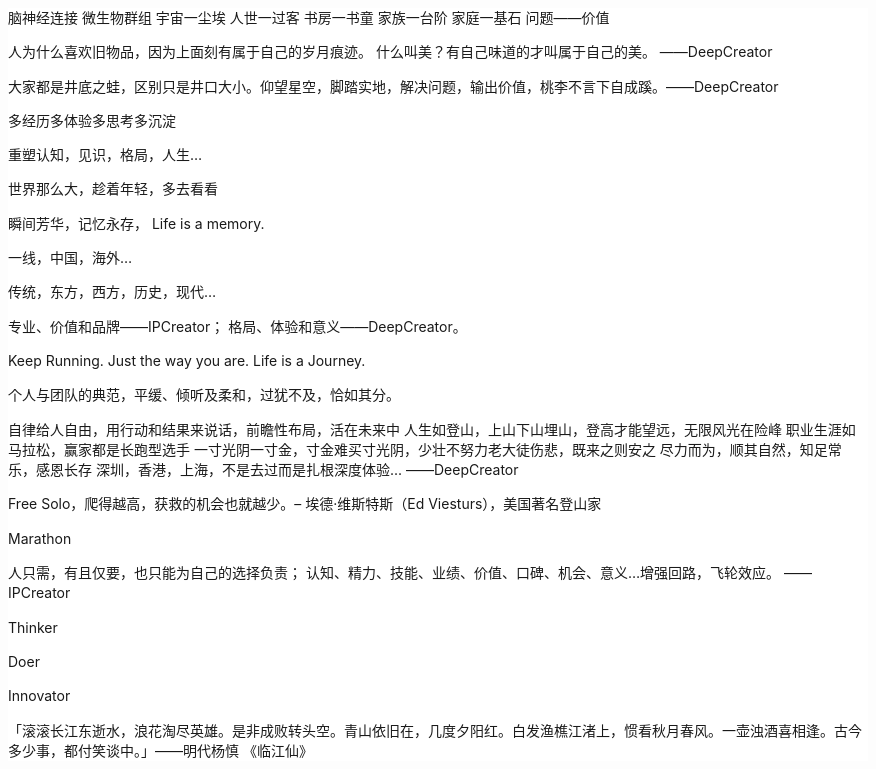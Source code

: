 脑神经连接
微生物群组
宇宙一尘埃
人世一过客
书房一书童
家族一台阶
家庭一基石
问题——价值

人为什么喜欢旧物品，因为上面刻有属于自己的岁月痕迹。
什么叫美？有自己味道的才叫属于自己的美。
——DeepCreator

大家都是井底之蛙，区别只是井口大小。仰望星空，脚踏实地，解决问题，输出价值，桃李不言下自成蹊。——DeepCreator

多经历多体验多思考多沉淀

重塑认知，见识，格局，人生…

世界那么大，趁着年轻，多去看看

瞬间芳华，记忆永存， Life is a memory.

一线，中国，海外…

传统，东方，西方，历史，现代…

专业、价值和品牌——IPCreator；
格局、体验和意义——DeepCreator。

Keep Running.
Just the way you are.
Life is a Journey.

个人与团队的典范，平缓、倾听及柔和，过犹不及，恰如其分。

自律给人自由，用行动和结果来说话，前瞻性布局，活在未来中
人生如登山，上山下山埋山，登高才能望远，无限风光在险峰
职业生涯如马拉松，赢家都是长跑型选手
一寸光阴一寸金，寸金难买寸光阴，少壮不努力老大徒伤悲，既来之则安之
尽力而为，顺其自然，知足常乐，感恩长存
深圳，香港，上海，不是去过而是扎根深度体验...
——DeepCreator

Free Solo，爬得越高，获救的机会也就越少。– 埃德·维斯特斯（Ed Viesturs），美国著名登山家

Marathon

人只需，有且仅要，也只能为自己的选择负责；
认知、精力、技能、业绩、价值、口碑、机会、意义…增强回路，飞轮效应。
——IPCreator

Thinker

Doer

Innovator

「滚滚长江东逝水，浪花淘尽英雄。是非成败转头空。青山依旧在，几度夕阳红。白发渔樵江渚上，惯看秋月春风。一壶浊酒喜相逢。古今多少事，都付笑谈中。」——明代杨慎 《临江仙》
